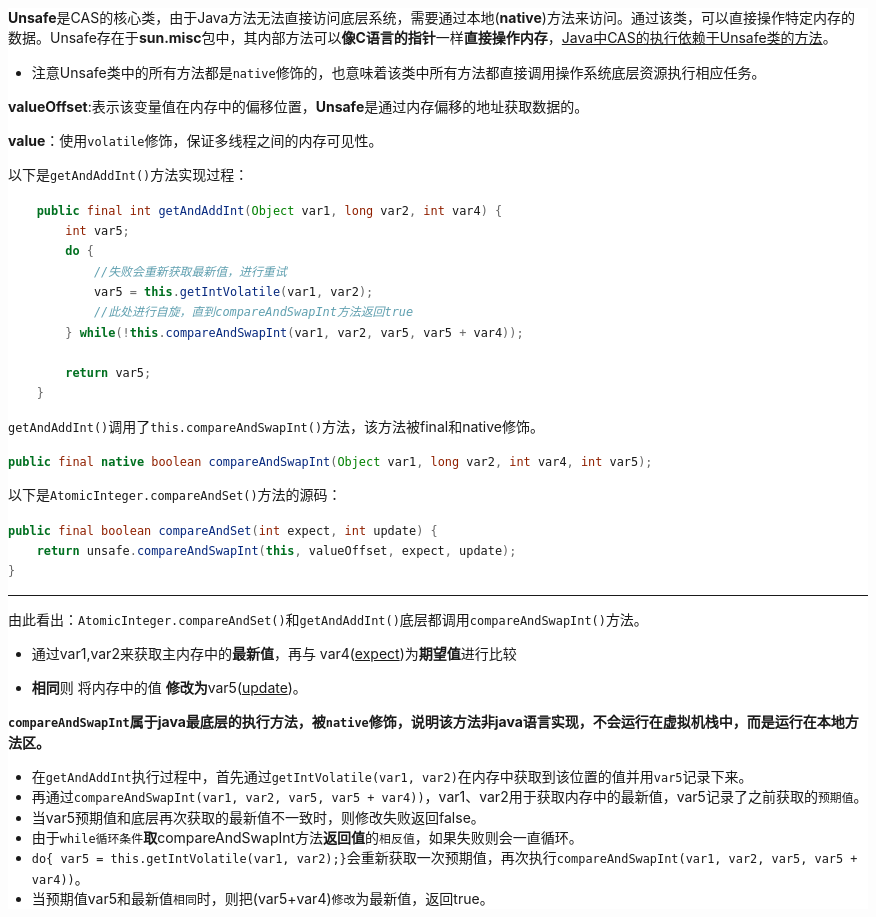 **Unsafe**是CAS的核心类，由于Java方法无法直接访问底层系统，需要通过本地(**native**)方法来访问。通过该类，可以直接操作特定内存的数据。Unsafe存在于**sun.misc**包中，其内部方法可以**像C语言的指针**一样**直接操作内存**，<u>Java中CAS的执行依赖于Unsafe类的方法</u>。	

- 注意Unsafe类中的所有方法都是``native``修饰的，也意味着该类中所有方法都直接调用操作系统底层资源执行相应任务。

**valueOffset**:表示该变量值在内存中的偏移位置，**Unsafe**是通过内存偏移的地址获取数据的。

**value**：使用``volatile``修饰，保证多线程之间的内存可见性。



以下是``getAndAddInt()``方法实现过程：

```java
    public final int getAndAddInt(Object var1, long var2, int var4) {
        int var5;
        do {
            //失败会重新获取最新值，进行重试
            var5 = this.getIntVolatile(var1, var2);
            //此处进行自旋，直到compareAndSwapInt方法返回true
        } while(!this.compareAndSwapInt(var1, var2, var5, var5 + var4));

        return var5;
    }
```

``getAndAddInt()``调用了``this.compareAndSwapInt()``方法，该方法被final和native修饰。

```java
public final native boolean compareAndSwapInt(Object var1, long var2, int var4, int var5);
```

以下是``AtomicInteger.compareAndSet()``方法的源码：

```java
public final boolean compareAndSet(int expect, int update) {
    return unsafe.compareAndSwapInt(this, valueOffset, expect, update);
}
```

****

由此看出：``AtomicInteger.compareAndSet()``和``getAndAddInt()``底层都调用`compareAndSwapInt()`方法。

- 通过var1,var2来获取主内存中的**最新值**，再与 var4(<u>expect</u>)为**期望值**进行比较

- **相同**则 将内存中的值 **修改为**var5(<u>update</u>)。



**``compareAndSwapInt``属于java最底层的执行方法，被``native``修饰，说明该方法非java语言实现，不会运行在虚拟机栈中，而是运行在本地方法区。**



- 在``getAndAddInt``执行过程中，首先通过``getIntVolatile(var1, var2)``在内存中获取到该位置的值并用`var5`记录下来。
- 再通过``compareAndSwapInt(var1, var2, var5, var5 + var4))``，var1、var2用于获取内存中的最新值，var5记录了之前获取的``预期值``。
- 当var5预期值和底层再次获取的最新值不一致时，则修改失败返回false。
- 由于``while循环条件``**取**compareAndSwapInt方法**返回值**的``相反值``，如果失败则会一直循环。
- ``do{ var5 = this.getIntVolatile(var1, var2);}``会重新获取一次预期值，再次执行``compareAndSwapInt(var1, var2, var5, var5 + var4))``。
- 当预期值var5和最新值``相同``时，则把(var5+var4)``修改``为最新值，返回true。
